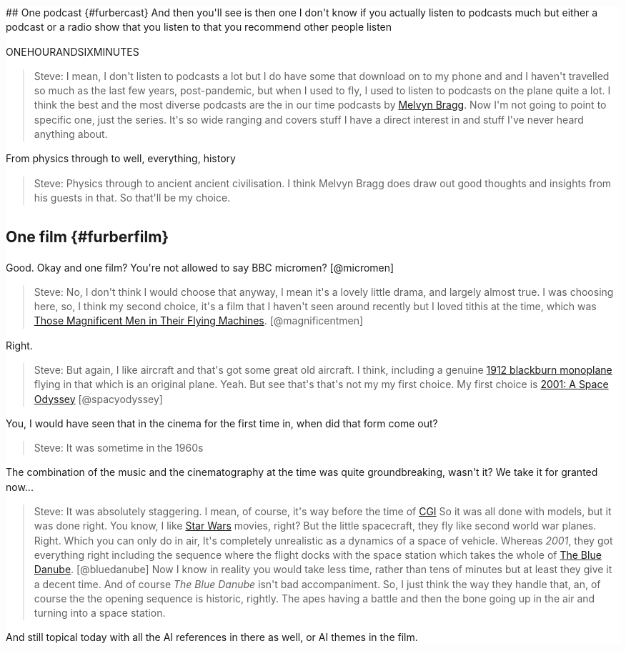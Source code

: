 ## One podcast {#furbercast}
 And then you'll see is then one I don't know if you actually listen to podcasts much but either a podcast or a radio show that you listen to that you recommend other people listen 
 
 ONEHOURANDSIXMINUTES

 > Steve: I mean, I don't listen to podcasts a lot but I do have some that download on to my phone and and I haven't travelled so much as the last few years, post-pandemic, but when I used to fly, I used to listen to podcasts on the plane quite a lot. I think the best and the most diverse podcasts are the in our time podcasts by [Melvyn Bragg](https://en.wikipedia.org/wiki/Melvyn_Bragg). Now I'm not going to point to specific one, just the series. It's so wide ranging and covers stuff I have a direct interest in and stuff I've never heard anything about. 
 
 From physics through to well, everything, history 

> Steve: Physics through to ancient ancient civilisation. I think Melvyn Bragg does draw out good thoughts and insights from his guests in that. So that'll be my choice.

## One film {#furberfilm}
Good. Okay and one film? You're not allowed to say BBC micromen? [@micromen]

> Steve: No, I don't think I would choose that anyway, I mean it's a lovely little drama, and largely almost true. I was choosing here, so, I think my second choice, it's a film that I haven't seen around recently but I loved tithis at the time, which was [Those Magnificent Men in Their Flying Machines](https://en.wikipedia.org/wiki/Those_Magnificent_Men_in_Their_Flying_Machines). [@magnificentmen]

Right.

> Steve: But again, I like aircraft and that's got some great old aircraft. I think, including a genuine [1912 blackburn monoplane](https://en.wikipedia.org/wiki/Blackburn_Type_D) flying in that which is an original plane. Yeah. But see that's that's not my my first choice. My first choice is [2001: A Space Odyssey](https://en.wikipedia.org/wiki/2001:_A_Space_Odyssey) [@spacyodyssey]


You, I would have seen that in the cinema for the first time in, when did that form come out? 

> Steve: It was sometime in the 1960s

The combination of the music and the cinematography at the time was quite groundbreaking, wasn't it? We take it for granted now... 

> Steve: It was absolutely staggering. I mean, of course, it's way before the time of [CGI](https://en.wikipedia.org/wiki/Computer-generated_imagery) So it was all done with models, but it was done right. You know, I like [Star Wars](https://en.wikipedia.org/wiki/Star_Wars) movies, right? But the little spacecraft, they fly like second world war planes. Right. Which you can only do in air, It's completely unrealistic as a dynamics of a space of vehicle. Whereas *2001*, they got everything right including the sequence where the flight docks with the space station which takes the whole of [The Blue Danube](https://en.wikipedia.org/wiki/The_Blue_Danube). [@bluedanube] Now I know in reality you would take less time, rather than tens of minutes but at least they give it a decent time.  And of course *The Blue Danube* isn't bad accompaniment. So, I just think the way they handle that, an, of course the the opening sequence is  historic, rightly. The apes having a battle and then the bone going up in the air and turning into a space station.

And still topical today with all the AI references in there as well, or AI themes in the film. 
